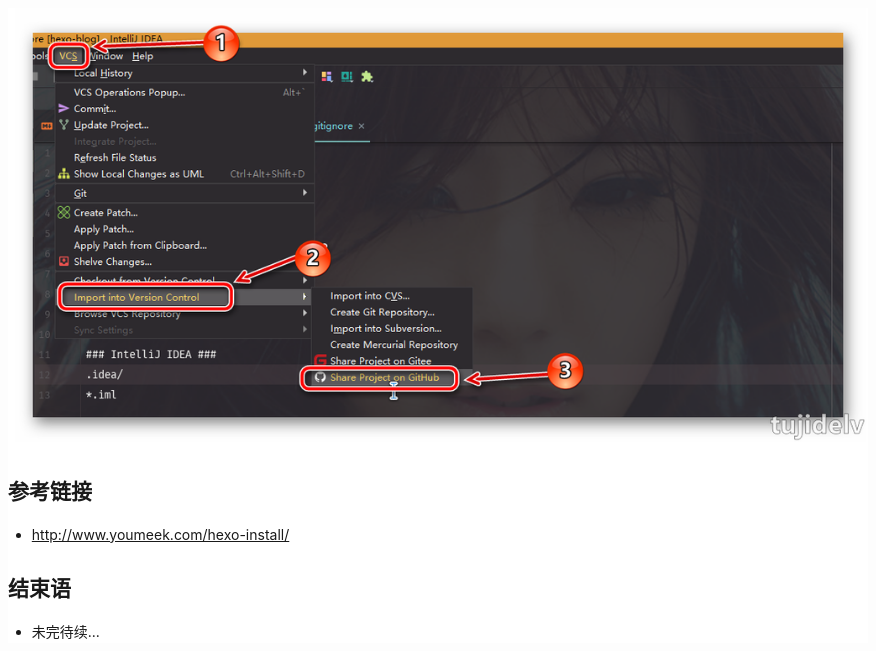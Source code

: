 ![抱歉,图片休息了](af-hexo/af-hexo-005.png "将 hexo 源文件分享到 github")

## 参考链接

- <http://www.youmeek.com/hexo-install/>

## 结束语

- 未完待续...
